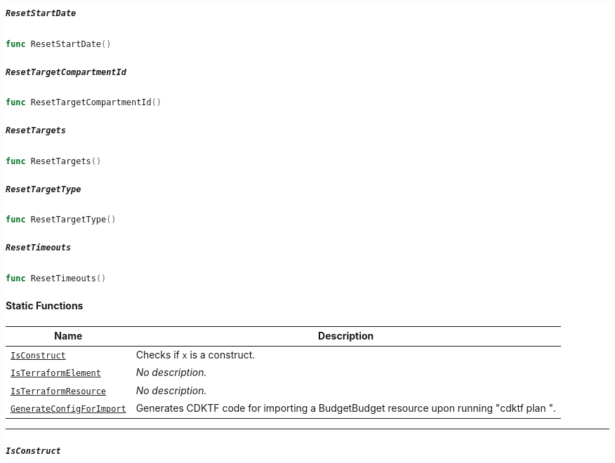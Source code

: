 ##### `ResetStartDate` <a name="ResetStartDate" id="rhizo-co-terraform-provider-oci.budgetBudget.BudgetBudget.resetStartDate"></a>

```go
func ResetStartDate()
```

##### `ResetTargetCompartmentId` <a name="ResetTargetCompartmentId" id="rhizo-co-terraform-provider-oci.budgetBudget.BudgetBudget.resetTargetCompartmentId"></a>

```go
func ResetTargetCompartmentId()
```

##### `ResetTargets` <a name="ResetTargets" id="rhizo-co-terraform-provider-oci.budgetBudget.BudgetBudget.resetTargets"></a>

```go
func ResetTargets()
```

##### `ResetTargetType` <a name="ResetTargetType" id="rhizo-co-terraform-provider-oci.budgetBudget.BudgetBudget.resetTargetType"></a>

```go
func ResetTargetType()
```

##### `ResetTimeouts` <a name="ResetTimeouts" id="rhizo-co-terraform-provider-oci.budgetBudget.BudgetBudget.resetTimeouts"></a>

```go
func ResetTimeouts()
```

#### Static Functions <a name="Static Functions" id="Static Functions"></a>

| **Name** | **Description** |
| --- | --- |
| <code><a href="#rhizo-co-terraform-provider-oci.budgetBudget.BudgetBudget.isConstruct">IsConstruct</a></code> | Checks if `x` is a construct. |
| <code><a href="#rhizo-co-terraform-provider-oci.budgetBudget.BudgetBudget.isTerraformElement">IsTerraformElement</a></code> | *No description.* |
| <code><a href="#rhizo-co-terraform-provider-oci.budgetBudget.BudgetBudget.isTerraformResource">IsTerraformResource</a></code> | *No description.* |
| <code><a href="#rhizo-co-terraform-provider-oci.budgetBudget.BudgetBudget.generateConfigForImport">GenerateConfigForImport</a></code> | Generates CDKTF code for importing a BudgetBudget resource upon running "cdktf plan <stack-name>". |

---

##### `IsConstruct` <a name="IsConstruct" id="rhizo-co-terraform-provider-oci.budgetBudget.BudgetBudget.isConstruct"></a>
